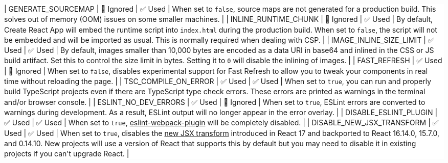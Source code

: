 | GENERATE_SOURCEMAP        | 🚫 Ignored  |  ✅ Used   | When set to `false`, source maps are not generated for a production build. This solves out of memory (OOM) issues on some smaller machines.                                                                                                                                                                                                                                                                                                                                                                                                                                                                                                                              |
| INLINE_RUNTIME_CHUNK      | 🚫 Ignored  |  ✅ Used   | By default, Create React App will embed the runtime script into `index.html` during the production build. When set to `false`, the script will not be embedded and will be imported as usual. This is normally required when dealing with CSP.                                                                                                                                                                                                                                                                                                                                                                                                                           |
| IMAGE_INLINE_SIZE_LIMIT   |   ✅ Used   |  ✅ Used   | By default, images smaller than 10,000 bytes are encoded as a data URI in base64 and inlined in the CSS or JS build artifact. Set this to control the size limit in bytes. Setting it to `0` will disable the inlining of images.                                                                                                                                                                                                                                                                                                                                                                                                                                        |
| FAST_REFRESH              |   ✅ Used   | 🚫 Ignored | When set to `false`, disables experimental support for Fast Refresh to allow you to tweak your components in real time without reloading the page.                                                                                                                                                                                                                                                                                                                                                                                                                                                                                                                       |
| TSC_COMPILE_ON_ERROR      |   ✅ Used   |  ✅ Used   | When set to `true`, you can run and properly build TypeScript projects even if there are TypeScript type check errors. These errors are printed as warnings in the terminal and/or browser console.                                                                                                                                                                                                                                                                                                                                                                                                                                                                      |
| ESLINT_NO_DEV_ERRORS      |   ✅ Used   | 🚫 Ignored | When set to `true`, ESLint errors are converted to warnings during development. As a result, ESLint output will no longer appear in the error overlay.                                                                                                                                                                                                                                                                                                                                                                                                                                                                                                                   |
| DISABLE_ESLINT_PLUGIN     |   ✅ Used   |  ✅ Used   | When set to `true`, [eslint-webpack-plugin](https://github.com/webpack-contrib/eslint-webpack-plugin) will be completely disabled.                                                                                                                                                                                                                                                                                                                                                                                                                                                                                                                                       |
| DISABLE_NEW_JSX_TRANSFORM |   ✅ Used   |  ✅ Used   | When set to `true`, disables the [new JSX transform](https://reactjs.org/blog/2020/09/22/introducing-the-new-jsx-transform.html) introduced in React 17 and backported to React 16.14.0, 15.7.0, and 0.14.10. New projects will use a version of React that supports this by default but you may need to disable it in existing projects if you can't upgrade React.                                                                                                                                                                                                                                                                                                     |
